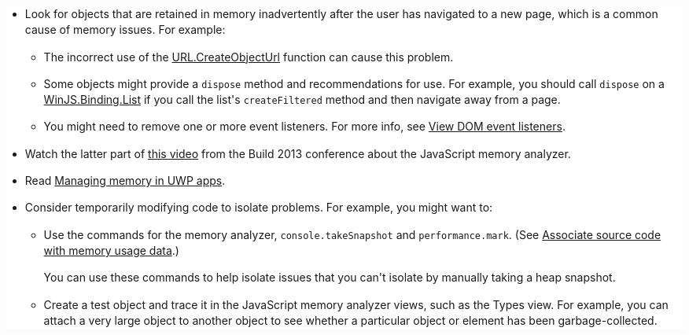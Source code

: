 -   Look for objects that are retained in memory inadvertently after the user has navigated to a new page, which is a common cause of memory issues. For example:  
  
    -   The incorrect use of the [URL.CreateObjectUrl](https://developer.mozilla.org/docs/Web/API/URL/createObjectURL) function can cause this problem.  
  
    -   Some objects might provide a `dispose` method and recommendations for use. For example, you should call `dispose` on a [WinJS.Binding.List](/previous-versions/windows/apps/hh700774\(v\=win.10\)) if you call the list's `createFiltered` method and then navigate away from a page.  
  
    -   You might need to remove one or more event listeners. For more info, see [View DOM event listeners](/visualstudio/debugger/quickstart-debug-html-and-css).  
  
-   Watch the latter part of [this video](https://channel9.msdn.com/Events/Build/2013/3-316) from the Build 2013 conference about the JavaScript memory analyzer.  
  
-   Read [Managing memory in UWP apps](https://msdn.microsoft.com/magazine/jj651575.aspx).  
  
-   Consider temporarily modifying code to isolate problems. For example, you might want to:  
  
    -   Use the commands for the memory analyzer, `console.takeSnapshot` and `performance.mark`. (See [Associate source code with memory usage data](#associate-source-code-with-memory-usage-data).)  
  
         You can use these commands to help isolate issues that you can't isolate by manually taking a heap snapshot.  
  
    -   Create a test object and trace it in the JavaScript memory analyzer views, such as the Types view. For example, you can attach a very large object to another object to see whether a particular object or element has been garbage-collected.  